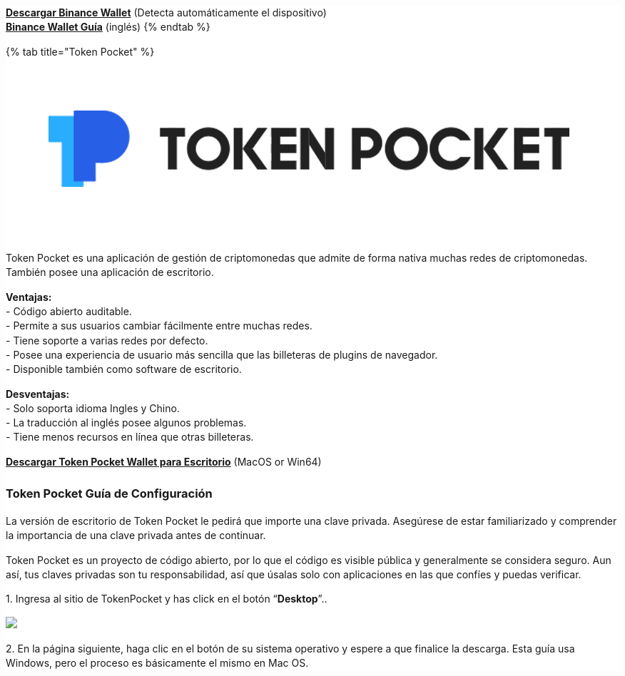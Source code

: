 [**Descargar Binance Wallet**](https://www.binance.org/en) (Detecta automáticamente el dispositivo)\
[**Binance Wallet Guía**](https://docs.binance.org/smart-chain/wallet/binance.html) (inglés)
{% endtab %}

{% tab title="Token Pocket" %}
![](<../../.gitbook/assets/image (125) (3) (4) (4).png>)

Token Pocket es una aplicación de gestión de criptomonedas que admite de forma nativa muchas redes de criptomonedas. También posee una aplicación de escritorio.

​**Ventajas:**\
\- Código abierto auditable.\
\- Permite a sus usuarios cambiar fácilmente entre muchas redes.\
\- Tiene soporte a varias redes por defecto.\
\- Posee una experiencia de usuario más sencilla que las billeteras de plugins de navegador.\
\- Disponible también como software de escritorio.

**Desventajas:**\
\- Solo soporta idioma Ingles y Chino.\
\- La traducción al inglés posee algunos problemas.\
\- Tiene menos recursos en línea que otras billeteras.

[**Descargar Token Pocket Wallet para Escritorio**](https://www.tokenpocket.pro/en/download/pc) (MacOS or Win64)

### **Token Pocket Guía de Configuración**

La versión de escritorio de Token Pocket le pedirá que importe una clave privada. Asegúrese de estar familiarizado y comprender la importancia de una clave privada antes de continuar.

Token Pocket es un proyecto de código abierto, por lo que el código es visible pública y generalmente se considera seguro. Aun así, tus claves privadas son tu responsabilidad, así que úsalas solo con aplicaciones en las que confíes y puedas verificar.

1\. Ingresa al sitio de TokenPocket y has click en el botón “**Desktop**”..

![](https://lh3.googleusercontent.com/8BvpBrdR19cHhjJq0\_xOFQwpTDLaYUxqLAM03JPFzBPz93SHl3n84Dw\_kICcfOR80iVZFS1QfYsexEUMNnchMLGSH11lHKMqBQWAJUZy7yd0LM6jaFrwRGt5EluBRo\_uDqJBqbg2)

2\. En la página siguiente, haga clic en el botón de su sistema operativo y espere a que finalice la descarga. Esta guía usa Windows, pero el proceso es básicamente el mismo en Mac OS.
